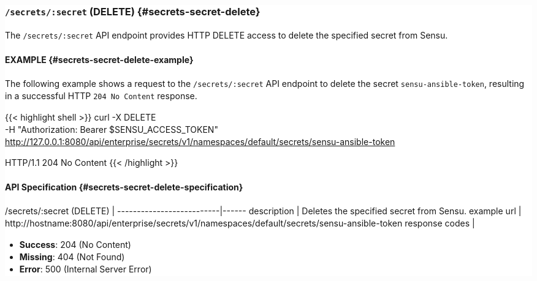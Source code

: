 ### `/secrets/:secret` (DELETE) {#secrets-secret-delete}

The `/secrets/:secret` API endpoint provides HTTP DELETE access to delete the specified secret from Sensu.

#### EXAMPLE {#secrets-secret-delete-example}

The following example shows a request to the `/secrets/:secret` API endpoint to delete the secret `sensu-ansible-token`, resulting in a successful HTTP `204 No Content` response.

{{< highlight shell >}}
curl -X DELETE \
-H "Authorization: Bearer $SENSU_ACCESS_TOKEN" \
http://127.0.0.1:8080/api/enterprise/secrets/v1/namespaces/default/secrets/sensu-ansible-token

HTTP/1.1 204 No Content
{{< /highlight >}}

#### API Specification {#secrets-secret-delete-specification}

/secrets/:secret (DELETE) | 
--------------------------|------
description               | Deletes the specified secret from Sensu.
example url               | http://hostname:8080/api/enterprise/secrets/v1/namespaces/default/secrets/sensu-ansible-token
response codes            | <ul><li>**Success**: 204 (No Content)</li><li>**Missing**: 404 (Not Found)</li><li>**Error**: 500 (Internal Server Error)</li></ul>


[1]: ../../getting-started/enterprise/
